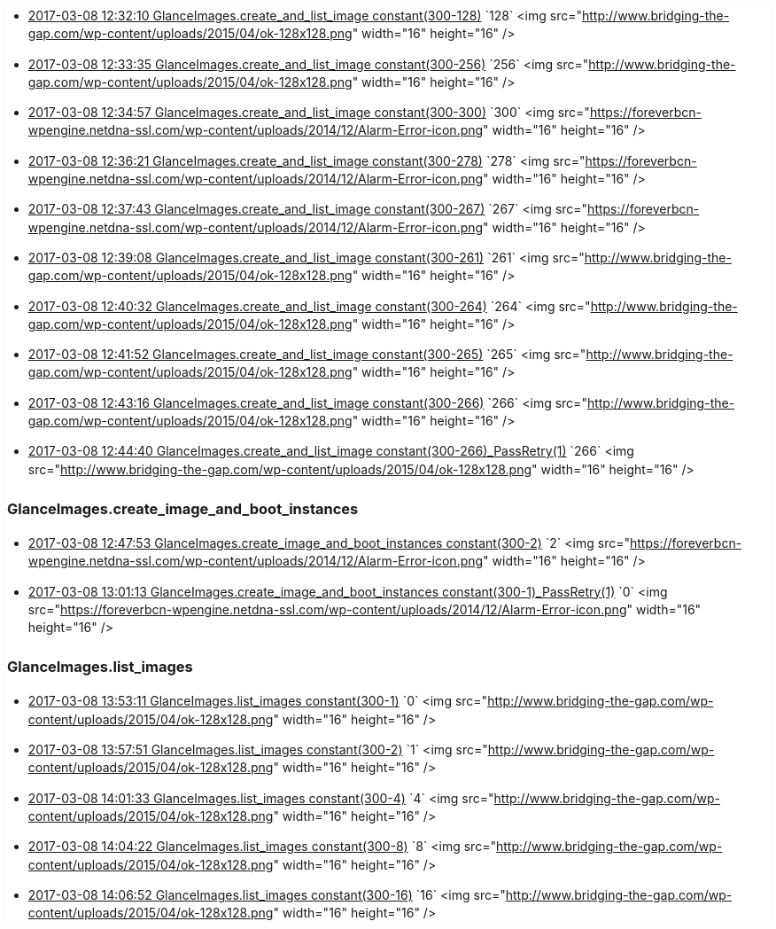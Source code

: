 - [2017-03-08 12:32:10 GlanceImages.create_and_list_image constant(300-128)](https://godleon.github.io/osp_binary_test_result/0.0.54/glance/(20170308_123210)GlanceImages.create_and_list_image-constant(300-128)-PASSED.html) `128` <img src="http://www.bridging-the-gap.com/wp-content/uploads/2015/04/ok-128x128.png" width="16" height="16" \/>

- [2017-03-08 12:33:35 GlanceImages.create_and_list_image constant(300-256)](https://godleon.github.io/osp_binary_test_result/0.0.54/glance/(20170308_123335)GlanceImages.create_and_list_image-constant(300-256)-PASSED.html) `256` <img src="http://www.bridging-the-gap.com/wp-content/uploads/2015/04/ok-128x128.png" width="16" height="16" \/>

- [2017-03-08 12:34:57 GlanceImages.create_and_list_image constant(300-300)](https://godleon.github.io/osp_binary_test_result/0.0.54/glance/(20170308_123457)GlanceImages.create_and_list_image-constant(300-300)-FAILED.html) `300` <img src="https://foreverbcn-wpengine.netdna-ssl.com/wp-content/uploads/2014/12/Alarm-Error-icon.png" width="16" height="16" \/>

- [2017-03-08 12:36:21 GlanceImages.create_and_list_image constant(300-278)](https://godleon.github.io/osp_binary_test_result/0.0.54/glance/(20170308_123621)GlanceImages.create_and_list_image-constant(300-278)-FAILED.html) `278` <img src="https://foreverbcn-wpengine.netdna-ssl.com/wp-content/uploads/2014/12/Alarm-Error-icon.png" width="16" height="16" \/>

- [2017-03-08 12:37:43 GlanceImages.create_and_list_image constant(300-267)](https://godleon.github.io/osp_binary_test_result/0.0.54/glance/(20170308_123743)GlanceImages.create_and_list_image-constant(300-267)-FAILED.html) `267` <img src="https://foreverbcn-wpengine.netdna-ssl.com/wp-content/uploads/2014/12/Alarm-Error-icon.png" width="16" height="16" \/>

- [2017-03-08 12:39:08 GlanceImages.create_and_list_image constant(300-261)](https://godleon.github.io/osp_binary_test_result/0.0.54/glance/(20170308_123908)GlanceImages.create_and_list_image-constant(300-261)-PASSED.html) `261` <img src="http://www.bridging-the-gap.com/wp-content/uploads/2015/04/ok-128x128.png" width="16" height="16" \/>

- [2017-03-08 12:40:32 GlanceImages.create_and_list_image constant(300-264)](https://godleon.github.io/osp_binary_test_result/0.0.54/glance/(20170308_124032)GlanceImages.create_and_list_image-constant(300-264)-PASSED.html) `264` <img src="http://www.bridging-the-gap.com/wp-content/uploads/2015/04/ok-128x128.png" width="16" height="16" \/>

- [2017-03-08 12:41:52 GlanceImages.create_and_list_image constant(300-265)](https://godleon.github.io/osp_binary_test_result/0.0.54/glance/(20170308_124152)GlanceImages.create_and_list_image-constant(300-265)-PASSED.html) `265` <img src="http://www.bridging-the-gap.com/wp-content/uploads/2015/04/ok-128x128.png" width="16" height="16" \/>

- [2017-03-08 12:43:16 GlanceImages.create_and_list_image constant(300-266)](https://godleon.github.io/osp_binary_test_result/0.0.54/glance/(20170308_124316)GlanceImages.create_and_list_image-constant(300-266)-PASSED.html) `266` <img src="http://www.bridging-the-gap.com/wp-content/uploads/2015/04/ok-128x128.png" width="16" height="16" \/>

- [2017-03-08 12:44:40 GlanceImages.create_and_list_image constant(300-266)_PassRetry(1)](https://godleon.github.io/osp_binary_test_result/0.0.54/glance/(20170308_124440)GlanceImages.create_and_list_image-constant(300-266)_PassRetry(1)-PASSED.html) `266` <img src="http://www.bridging-the-gap.com/wp-content/uploads/2015/04/ok-128x128.png" width="16" height="16" \/>

### GlanceImages.create_image_and_boot_instances

- [2017-03-08 12:47:53 GlanceImages.create_image_and_boot_instances constant(300-2)](https://godleon.github.io/osp_binary_test_result/0.0.54/glance/(20170308_124753)GlanceImages.create_image_and_boot_instances-constant(300-2)-FAILED.html) `2` <img src="https://foreverbcn-wpengine.netdna-ssl.com/wp-content/uploads/2014/12/Alarm-Error-icon.png" width="16" height="16" \/>

- [2017-03-08 13:01:13 GlanceImages.create_image_and_boot_instances constant(300-1)_PassRetry(1)](https://godleon.github.io/osp_binary_test_result/0.0.54/glance/(20170308_130113)GlanceImages.create_image_and_boot_instances-constant(300-1)_PassRetry(1)-FAILED.html) `0` <img src="https://foreverbcn-wpengine.netdna-ssl.com/wp-content/uploads/2014/12/Alarm-Error-icon.png" width="16" height="16" \/>

### GlanceImages.list_images

- [2017-03-08 13:53:11 GlanceImages.list_images constant(300-1)](https://godleon.github.io/osp_binary_test_result/0.0.54/glance/(20170308_135311)GlanceImages.list_images-constant(300-1)-PASSED.html) `0` <img src="http://www.bridging-the-gap.com/wp-content/uploads/2015/04/ok-128x128.png" width="16" height="16" \/>

- [2017-03-08 13:57:51 GlanceImages.list_images constant(300-2)](https://godleon.github.io/osp_binary_test_result/0.0.54/glance/(20170308_135751)GlanceImages.list_images-constant(300-2)-PASSED.html) `1` <img src="http://www.bridging-the-gap.com/wp-content/uploads/2015/04/ok-128x128.png" width="16" height="16" \/>

- [2017-03-08 14:01:33 GlanceImages.list_images constant(300-4)](https://godleon.github.io/osp_binary_test_result/0.0.54/glance/(20170308_140133)GlanceImages.list_images-constant(300-4)-PASSED.html) `4` <img src="http://www.bridging-the-gap.com/wp-content/uploads/2015/04/ok-128x128.png" width="16" height="16" \/>

- [2017-03-08 14:04:22 GlanceImages.list_images constant(300-8)](https://godleon.github.io/osp_binary_test_result/0.0.54/glance/(20170308_140422)GlanceImages.list_images-constant(300-8)-PASSED.html) `8` <img src="http://www.bridging-the-gap.com/wp-content/uploads/2015/04/ok-128x128.png" width="16" height="16" \/>

- [2017-03-08 14:06:52 GlanceImages.list_images constant(300-16)](https://godleon.github.io/osp_binary_test_result/0.0.54/glance/(20170308_140652)GlanceImages.list_images-constant(300-16)-PASSED.html) `16` <img src="http://www.bridging-the-gap.com/wp-content/uploads/2015/04/ok-128x128.png" width="16" height="16" \/>

